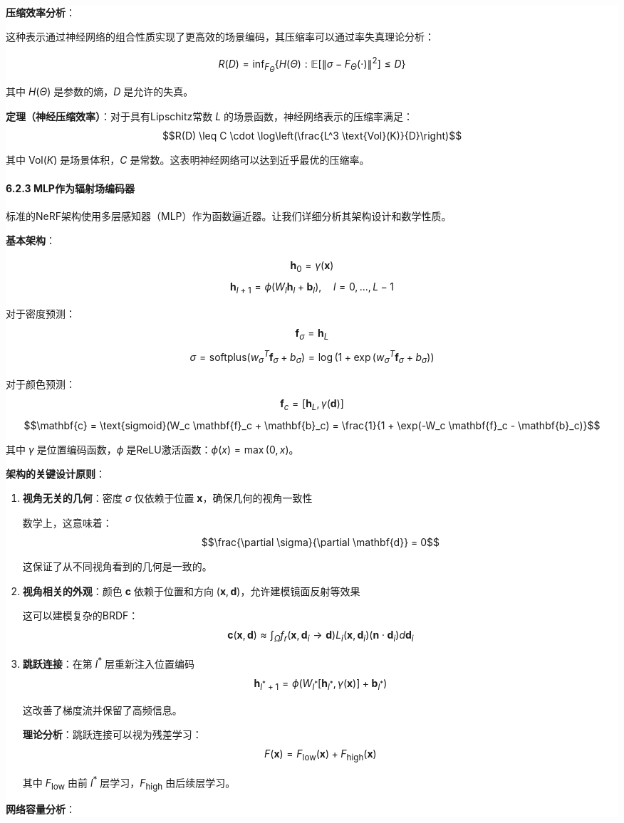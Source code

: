 **压缩效率分析**：

这种表示通过神经网络的组合性质实现了更高效的场景编码，其压缩率可以通过率失真理论分析：

$$R(D) = \inf_{F_\Theta} \{H(\Theta) : \mathbb{E}[\|\sigma - F_\Theta(\cdot)\|^2] \leq D\}$$

其中 $H(\Theta)$ 是参数的熵，$D$ 是允许的失真。

**定理（神经压缩效率）**：对于具有Lipschitz常数 $L$ 的场景函数，神经网络表示的压缩率满足：
$$R(D) \leq C \cdot \log\left(\frac{L^3 \text{Vol}(K)}{D}\right)$$

其中 $\text{Vol}(K)$ 是场景体积，$C$ 是常数。这表明神经网络可以达到近乎最优的压缩率。

#### 6.2.3 MLP作为辐射场编码器

标准的NeRF架构使用多层感知器（MLP）作为函数逼近器。让我们详细分析其架构设计和数学性质。

**基本架构**：

$$\mathbf{h}_0 = \gamma(\mathbf{x})$$
$$\mathbf{h}_{l+1} = \phi(W_l \mathbf{h}_l + \mathbf{b}_l), \quad l = 0, ..., L-1$$

对于密度预测：
$$\mathbf{f}_\sigma = \mathbf{h}_L$$
$$\sigma = \text{softplus}(w_\sigma^T \mathbf{f}_\sigma + b_\sigma) = \log(1 + \exp(w_\sigma^T \mathbf{f}_\sigma + b_\sigma))$$

对于颜色预测：
$$\mathbf{f}_c = [\mathbf{h}_L, \gamma(\mathbf{d})]$$
$$\mathbf{c} = \text{sigmoid}(W_c \mathbf{f}_c + \mathbf{b}_c) = \frac{1}{1 + \exp(-W_c \mathbf{f}_c - \mathbf{b}_c)}$$

其中 $\gamma$ 是位置编码函数，$\phi$ 是ReLU激活函数：$\phi(x) = \max(0, x)$。

**架构的关键设计原则**：

1. **视角无关的几何**：密度 $\sigma$ 仅依赖于位置 $\mathbf{x}$，确保几何的视角一致性
   
   数学上，这意味着：
   $$\frac{\partial \sigma}{\partial \mathbf{d}} = 0$$
   
   这保证了从不同视角看到的几何是一致的。
   
2. **视角相关的外观**：颜色 $\mathbf{c}$ 依赖于位置和方向 $(\mathbf{x}, \mathbf{d})$，允许建模镜面反射等效果
   
   这可以建模复杂的BRDF：
   $$\mathbf{c}(\mathbf{x}, \mathbf{d}) \approx \int_{\Omega} f_r(\mathbf{x}, \mathbf{d}_i \rightarrow \mathbf{d}) L_i(\mathbf{x}, \mathbf{d}_i) (\mathbf{n} \cdot \mathbf{d}_i) d\mathbf{d}_i$$

3. **跳跃连接**：在第 $l^*$ 层重新注入位置编码
   $$\mathbf{h}_{l^{*}+1} = \phi(W_{l^*} [\mathbf{h}_{l^*}, \gamma(\mathbf{x})] + \mathbf{b}_{l^*})$$
   
   这改善了梯度流并保留了高频信息。
   
   **理论分析**：跳跃连接可以视为残差学习：
   $$F(\mathbf{x}) = F_{\text{low}}(\mathbf{x}) + F_{\text{high}}(\mathbf{x})$$
   
   其中 $F_{\text{low}}$ 由前 $l^*$ 层学习，$F_{\text{high}}$ 由后续层学习。

**网络容量分析**：
